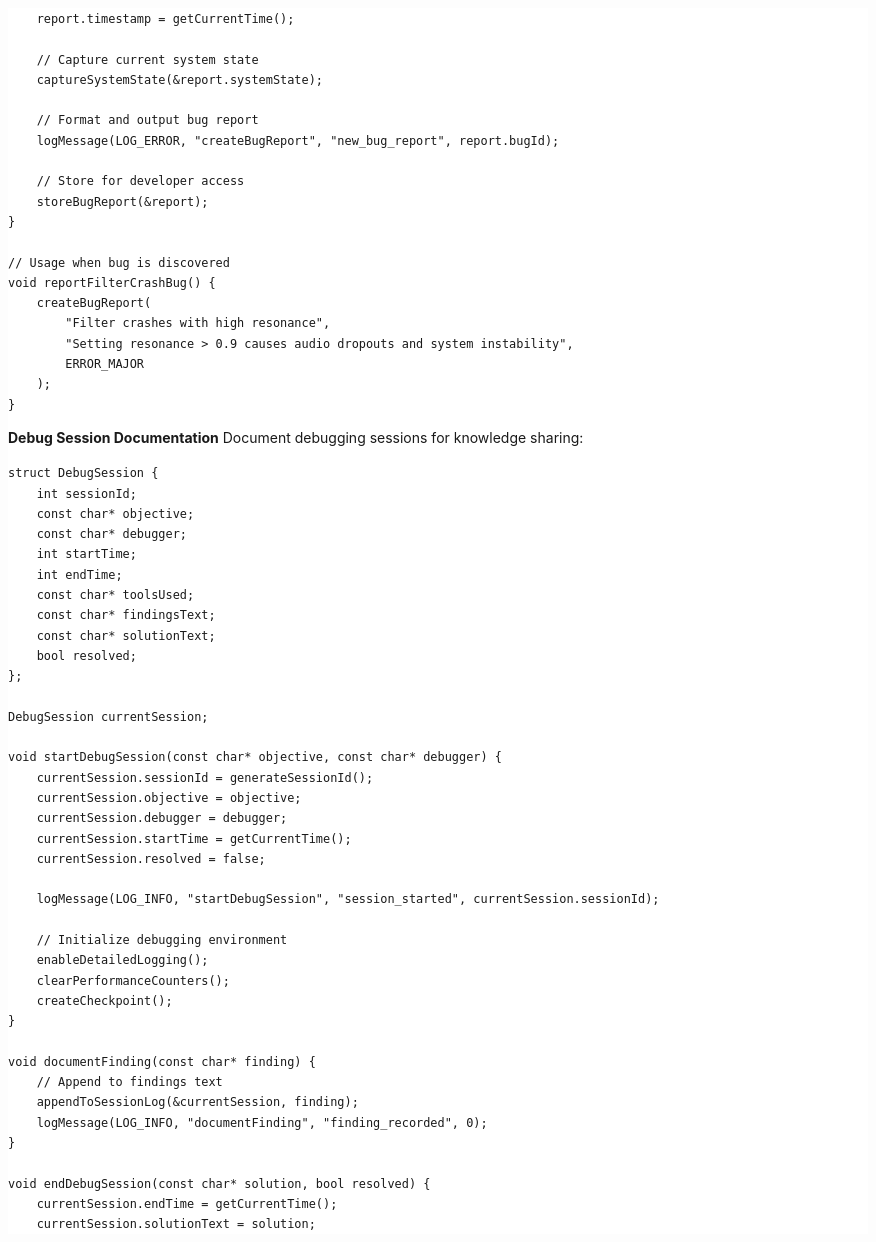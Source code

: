 ```impala
    report.timestamp = getCurrentTime();
    
    // Capture current system state
    captureSystemState(&report.systemState);
    
    // Format and output bug report
    logMessage(LOG_ERROR, "createBugReport", "new_bug_report", report.bugId);
    
    // Store for developer access
    storeBugReport(&report);
}

// Usage when bug is discovered
void reportFilterCrashBug() {
    createBugReport(
        "Filter crashes with high resonance",
        "Setting resonance > 0.9 causes audio dropouts and system instability",
        ERROR_MAJOR
    );
}
```

**Debug Session Documentation**
Document debugging sessions for knowledge sharing:

```impala
struct DebugSession {
    int sessionId;
    const char* objective;
    const char* debugger;
    int startTime;
    int endTime;
    const char* toolsUsed;
    const char* findingsText;
    const char* solutionText;
    bool resolved;
};

DebugSession currentSession;

void startDebugSession(const char* objective, const char* debugger) {
    currentSession.sessionId = generateSessionId();
    currentSession.objective = objective;
    currentSession.debugger = debugger;
    currentSession.startTime = getCurrentTime();
    currentSession.resolved = false;
    
    logMessage(LOG_INFO, "startDebugSession", "session_started", currentSession.sessionId);
    
    // Initialize debugging environment
    enableDetailedLogging();
    clearPerformanceCounters();
    createCheckpoint();
}

void documentFinding(const char* finding) {
    // Append to findings text
    appendToSessionLog(&currentSession, finding);
    logMessage(LOG_INFO, "documentFinding", "finding_recorded", 0);
}

void endDebugSession(const char* solution, bool resolved) {
    currentSession.endTime = getCurrentTime();
    currentSession.solutionText = solution;
```